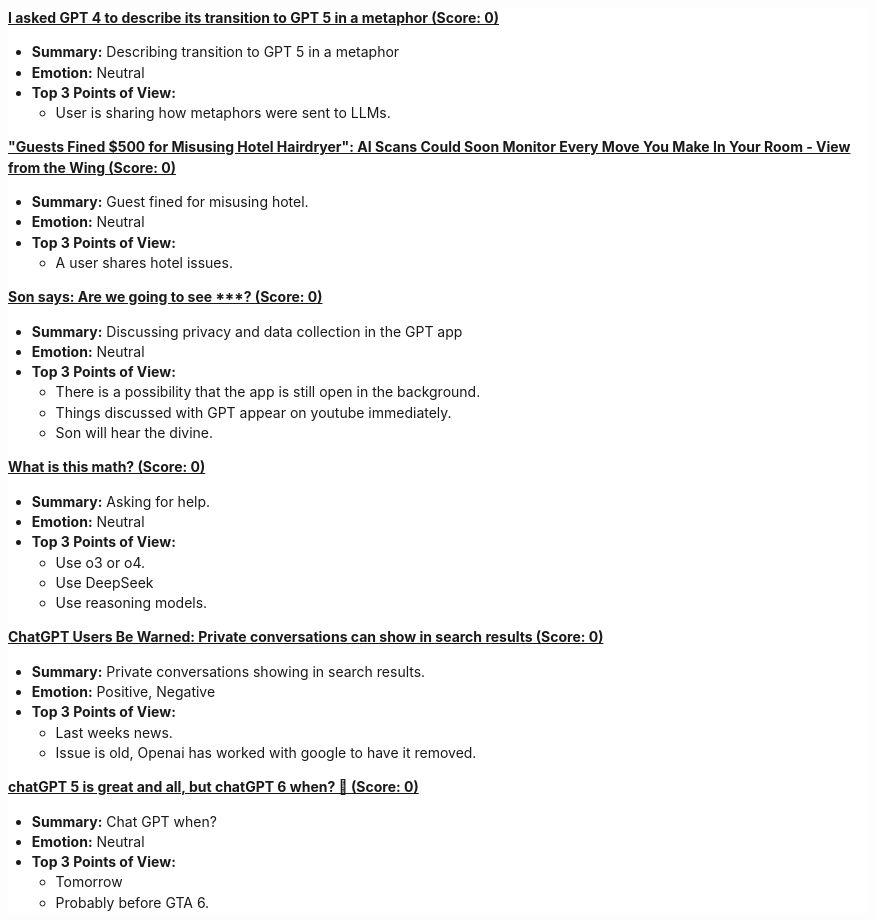 **[I asked GPT 4 to describe its transition to GPT 5 in a metaphor (Score: 0)](https://i.redd.it/xmbh13ooufhf1.jpeg)**
*  **Summary:** Describing transition to GPT 5 in a metaphor
*  **Emotion:** Neutral
*  **Top 3 Points of View:**
    *   User is sharing how metaphors were sent to LLMs.

**["Guests Fined $500 for Misusing Hotel Hairdryer": AI Scans Could Soon Monitor Every Move You Make In Your Room - View from the Wing (Score: 0)](https://viewfromthewing.com/guests-fined-500-for-misusing-hotel-hairdryer-ai-scans-could-soon-monitor-every-move-you-make-in-your-room/)**
*  **Summary:** Guest fined for misusing hotel.
*  **Emotion:** Neutral
*  **Top 3 Points of View:**
    *   A user shares hotel issues.

**[Son says: Are we going to see ***? (Score: 0)](https://www.reddit.com/r/OpenAI/comments/1mjbzoy/son_says_are_we_going_to_see_god/)**
*  **Summary:** Discussing privacy and data collection in the GPT app
*  **Emotion:** Neutral
*  **Top 3 Points of View:**
    *   There is a possibility that the app is still open in the background.
    *   Things discussed with GPT appear on youtube immediately.
    *   Son will hear the divine.

**[What is this math? (Score: 0)](https://www.reddit.com/r/OpenAI/comments/1mjd629/what_is_this_math/)**
*  **Summary:** Asking for help.
*  **Emotion:** Neutral
*  **Top 3 Points of View:**
    *   Use o3 or o4.
    *   Use DeepSeek
    *   Use reasoning models.

**[ChatGPT Users Be Warned: Private conversations can show in search results (Score: 0)](https://www.reddit.com/r/OpenAI/comments/1mjdr3x/chatgpt_users_be_warned_private_conversations_can/)**
*  **Summary:** Private conversations showing in search results.
*  **Emotion:** Positive, Negative
*  **Top 3 Points of View:**
    *   Last weeks news.
    *   Issue is old, Openai has worked with google to have it removed.

**[chatGPT 5 is great and all, but chatGPT 6 when? 👀 (Score: 0)](https://www.reddit.com/r/OpenAI/comments/1mjeorc/chatgpt_5_is_great_and_all_but_chatgpt_6_when/)**
*  **Summary:** Chat GPT when?
*  **Emotion:** Neutral
*  **Top 3 Points of View:**
    *   Tomorrow
    *   Probably before GTA 6.
